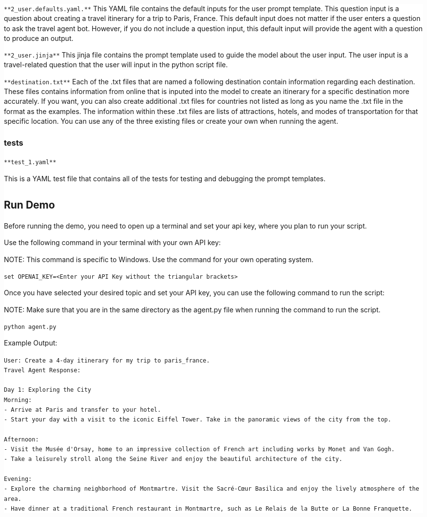 `**2_user.defaults.yaml.**`
This YAML file contains the default inputs for the user prompt template. This question input is a question about creating a travel itinerary for a trip to Paris, France. This default input does not matter if the user enters a question to ask the travel agent bot. However, if you do not include a question input, this default input will provide the agent with a question to produce an output.

`**2_user.jinja**`
This jinja file contains the prompt template used to guide the model about the user input. The user input is a travel-related question that the user will input in the python script file. 

`**destination.txt**`
Each of the .txt files that are named a following destination contain information regarding each destination. These files contains information from online that is inputed into the model to create an itinerary for a specific destination more accurately. If you want, you can also create additional .txt files for countries not listed as long as you name the .txt file in the format as the examples. The information within these .txt files are lists of attractions, hotels, and modes of transportation for that specific location. You can use any of the three existing files or create your own when running the agent.

### tests

`**test_1.yaml**`

This is a YAML test file that contains all of the tests for testing and debugging the prompt templates.

## Run Demo

Before running the demo, you need to open up a terminal and set your api key, where you plan to run your script.

Use the following command in your terminal with your own API key:

NOTE: This command is specific to Windows. Use the command for your own operating system.

```
set OPENAI_KEY=<Enter your API Key without the triangular brackets>
```

Once you have selected your desired topic and set your API key, you can use the following command to run the script:

NOTE: Make sure that you are in the same directory as the agent.py file when running the command to run the script.

```
python agent.py
```
Example Output:
```
User: Create a 4-day itinerary for my trip to paris_france.
Travel Agent Response:

Day 1: Exploring the City
Morning:
- Arrive at Paris and transfer to your hotel.
- Start your day with a visit to the iconic Eiffel Tower. Take in the panoramic views of the city from the top.

Afternoon:
- Visit the Musée d'Orsay, home to an impressive collection of French art including works by Monet and Van Gogh.
- Take a leisurely stroll along the Seine River and enjoy the beautiful architecture of the city.

Evening:
- Explore the charming neighborhood of Montmartre. Visit the Sacré-Cœur Basilica and enjoy the lively atmosphere of the area.
- Have dinner at a traditional French restaurant in Montmartre, such as Le Relais de la Butte or La Bonne Franquette.
```
